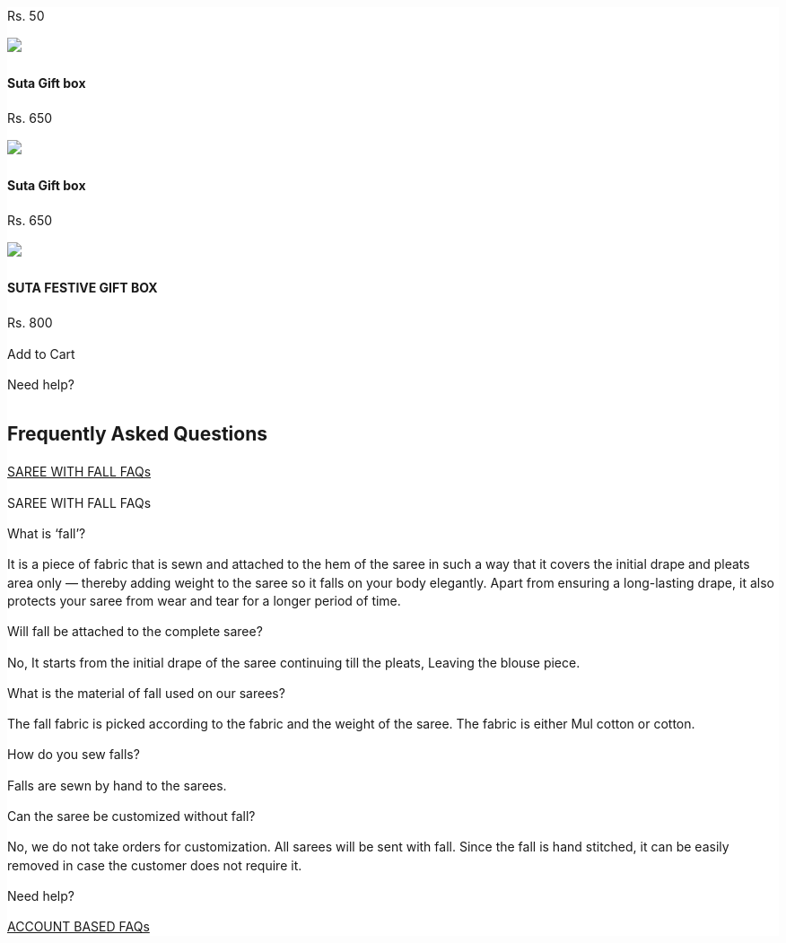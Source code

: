 Rs. 50

![](//suta.in/cdn/shop/files/sutapinkgiftboxnoneditDSC_0946-9_100x.jpg?v=1702461705)

#### Suta Gift box

Rs. 650

![](//suta.in/cdn/shop/files/sutagreengiftboxnoneditDSC00438-17_4e17c8e0-7c6f-41c4-b2ff-e4751ed2fd10_100x.jpg?v=1721040722)

#### Suta Gift box

Rs. 650

![](//suta.in/cdn/shop/files/IMG_7065_1d2465ac-dd4d-408f-8ff6-176eb047f83d_100x.jpg?v=1720263445)

#### SUTA FESTIVE GIFT BOX

Rs. 800

Add to Cart

Need help?

## Frequently Asked Questions

[SAREE WITH FALL FAQs](#block-category_yznwPU)

SAREE WITH FALL FAQs

What is ‘fall’?

It is a piece of fabric that is sewn and attached to the hem of the saree in such a way that it covers the initial drape and pleats area only — thereby adding weight to the saree so it falls on your body elegantly. Apart from ensuring a long-lasting drape, it also protects your saree from wear and tear for a longer period of time.

Will fall be attached to the complete saree?

No, It starts from the initial drape of the saree continuing till the pleats, Leaving the blouse piece.

What is the material of fall used on our sarees?

The fall fabric is picked according to the fabric and the weight of the saree. The fabric is either Mul cotton or cotton.

How do you sew falls?

Falls are sewn by hand to the sarees.

Can the saree be customized without fall?

No, we do not take orders for customization. All sarees will be sent with fall. Since the fall is hand stitched, it can be easily removed in case the customer does not require it.

Need help?

[ACCOUNT BASED FAQs](#block-category_xzLR7x)
